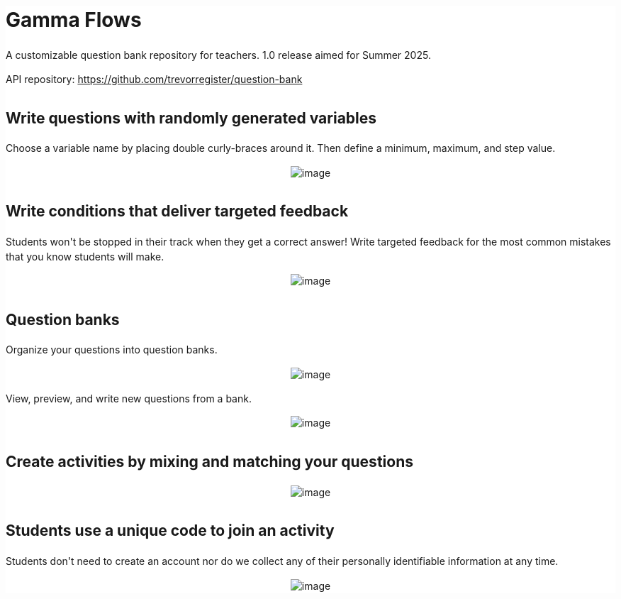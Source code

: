# Gamma Flows

A customizable question bank repository for teachers. 1.0 release aimed for Summer 2025.

API repository: https://github.com/trevorregister/question-bank

## Write questions with randomly generated variables
Choose a variable name by placing double curly-braces around it. Then define a minimum, maximum, and step value.
<p align="center">
  <img width="1138" alt="image" src="https://github.com/user-attachments/assets/fc13e6c9-97c5-4e60-aa03-336555c6f9d1" />
</p>

## Write conditions that deliver targeted feedback
Students won't be stopped in their track when they get a correct answer! Write targeted feedback for the most common mistakes that you know students will make.
<p align="center">
  <img width="1121" alt="image" src="https://github.com/user-attachments/assets/e95ceb75-8228-4760-8417-e0e0d2fc222e" />
</p>

## Question banks
Organize your questions into question banks.
<p align="center">
  <img width="436" alt="image" src="https://github.com/user-attachments/assets/f405f9f6-4a82-4ed5-b6f9-74f0897ca413" />
</p>

View, preview, and write new questions from a bank.
<p align="center">
  <img width="735" alt="image" src="https://github.com/user-attachments/assets/875090ad-57b8-447c-ba85-e98f0f8eb442" />
</p>

## Create activities by mixing and matching your questions
<p align="center">
  <img width="728" alt="image" src="https://github.com/user-attachments/assets/7b593a07-25a1-4b0d-a6c2-97ed4a38895a" />
</p>

## Students use a unique code to join an activity
Students don't need to create an account nor do we collect any of their personally identifiable information at any time.

<p align="center">
  <img width="438" alt="image" src="https://github.com/user-attachments/assets/a71fda43-b8c8-4e4a-b820-85d819bc4fde" />
</p>


